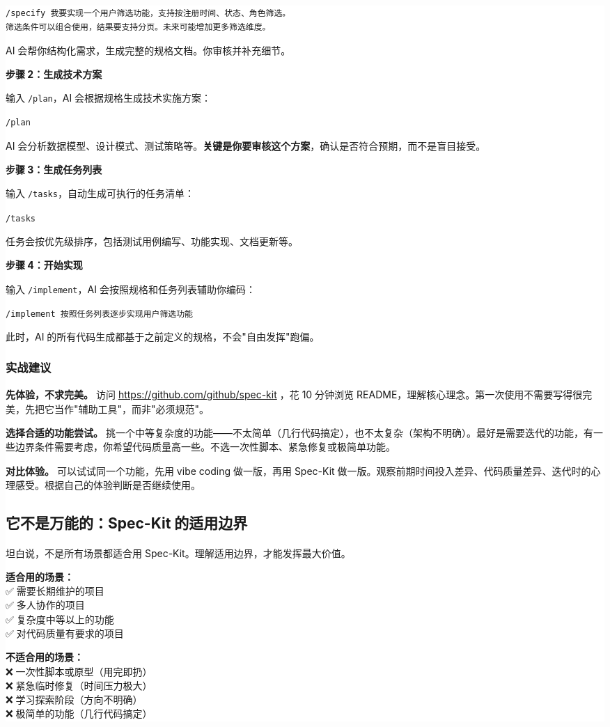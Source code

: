 ```
/specify 我要实现一个用户筛选功能，支持按注册时间、状态、角色筛选。
筛选条件可以组合使用，结果要支持分页。未来可能增加更多筛选维度。
```

AI 会帮你结构化需求，生成完整的规格文档。你审核并补充细节。

**步骤 2：生成技术方案**

输入 `/plan`，AI 会根据规格生成技术实施方案：

```
/plan
```

AI 会分析数据模型、设计模式、测试策略等。**关键是你要审核这个方案**，确认是否符合预期，而不是盲目接受。

**步骤 3：生成任务列表**

输入 `/tasks`，自动生成可执行的任务清单：

```
/tasks
```

任务会按优先级排序，包括测试用例编写、功能实现、文档更新等。

**步骤 4：开始实现**

输入 `/implement`，AI 会按照规格和任务列表辅助你编码：

```
/implement 按照任务列表逐步实现用户筛选功能
```

此时，AI 的所有代码生成都基于之前定义的规格，不会"自由发挥"跑偏。

### 实战建议

**先体验，不求完美。** 访问 https://github.com/github/spec-kit ，花 10 分钟浏览 README，理解核心理念。第一次使用不需要写得很完美，先把它当作"辅助工具"，而非"必须规范"。

**选择合适的功能尝试。** 挑一个中等复杂度的功能——不太简单（几行代码搞定），也不太复杂（架构不明确）。最好是需要迭代的功能，有一些边界条件需要考虑，你希望代码质量高一些。不选一次性脚本、紧急修复或极简单功能。

**对比体验。** 可以试试同一个功能，先用 vibe coding 做一版，再用 Spec-Kit 做一版。观察前期时间投入差异、代码质量差异、迭代时的心理感受。根据自己的体验判断是否继续使用。

## 它不是万能的：Spec-Kit 的适用边界

坦白说，不是所有场景都适合用 Spec-Kit。理解适用边界，才能发挥最大价值。

**适合用的场景：**  
✅ 需要长期维护的项目  
✅ 多人协作的项目  
✅ 复杂度中等以上的功能  
✅ 对代码质量有要求的项目

**不适合用的场景：**  
❌ 一次性脚本或原型（用完即扔）  
❌ 紧急临时修复（时间压力极大）  
❌ 学习探索阶段（方向不明确）  
❌ 极简单的功能（几行代码搞定）

